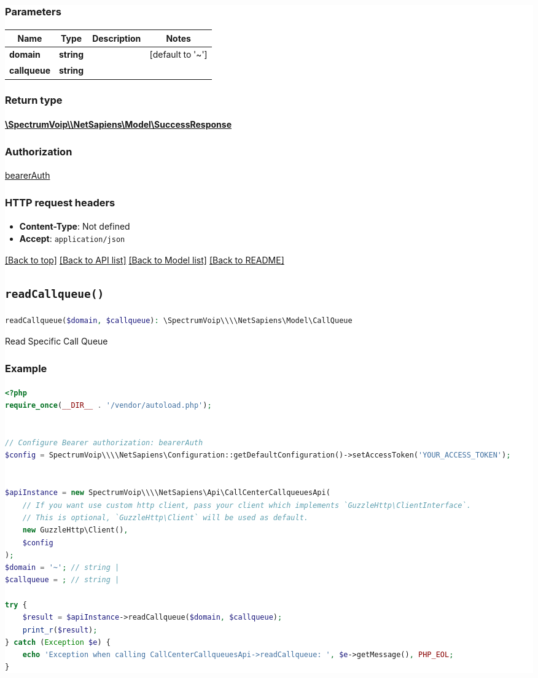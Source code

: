 ### Parameters

| Name | Type | Description  | Notes |
| ------------- | ------------- | ------------- | ------------- |
| **domain** | **string**|  | [default to &#39;~&#39;] |
| **callqueue** | **string**|  | |

### Return type

[**\SpectrumVoip\\\\NetSapiens\Model\SuccessResponse**](../Model/SuccessResponse.md)

### Authorization

[bearerAuth](../../README.md#bearerAuth)

### HTTP request headers

- **Content-Type**: Not defined
- **Accept**: `application/json`

[[Back to top]](#) [[Back to API list]](../../README.md#endpoints)
[[Back to Model list]](../../README.md#models)
[[Back to README]](../../README.md)

## `readCallqueue()`

```php
readCallqueue($domain, $callqueue): \SpectrumVoip\\\\NetSapiens\Model\CallQueue
```

Read Specific Call Queue



### Example

```php
<?php
require_once(__DIR__ . '/vendor/autoload.php');


// Configure Bearer authorization: bearerAuth
$config = SpectrumVoip\\\\NetSapiens\Configuration::getDefaultConfiguration()->setAccessToken('YOUR_ACCESS_TOKEN');


$apiInstance = new SpectrumVoip\\\\NetSapiens\Api\CallCenterCallqueuesApi(
    // If you want use custom http client, pass your client which implements `GuzzleHttp\ClientInterface`.
    // This is optional, `GuzzleHttp\Client` will be used as default.
    new GuzzleHttp\Client(),
    $config
);
$domain = '~'; // string | 
$callqueue = ; // string | 

try {
    $result = $apiInstance->readCallqueue($domain, $callqueue);
    print_r($result);
} catch (Exception $e) {
    echo 'Exception when calling CallCenterCallqueuesApi->readCallqueue: ', $e->getMessage(), PHP_EOL;
}
```
